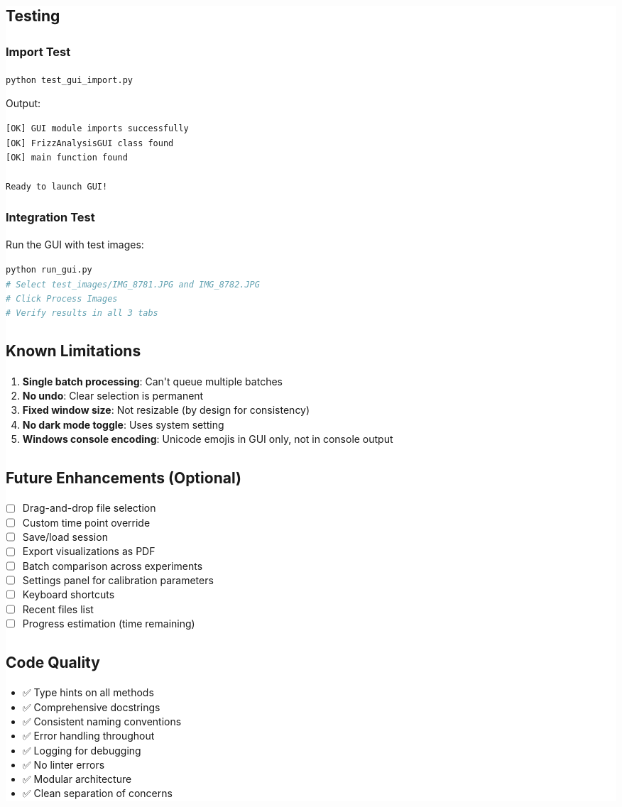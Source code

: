 ## Testing

### Import Test
```bash
python test_gui_import.py
```
Output:
```
[OK] GUI module imports successfully
[OK] FrizzAnalysisGUI class found
[OK] main function found

Ready to launch GUI!
```

### Integration Test
Run the GUI with test images:
```bash
python run_gui.py
# Select test_images/IMG_8781.JPG and IMG_8782.JPG
# Click Process Images
# Verify results in all 3 tabs
```

## Known Limitations

1. **Single batch processing**: Can't queue multiple batches
2. **No undo**: Clear selection is permanent
3. **Fixed window size**: Not resizable (by design for consistency)
4. **No dark mode toggle**: Uses system setting
5. **Windows console encoding**: Unicode emojis in GUI only, not in console output

## Future Enhancements (Optional)

- [ ] Drag-and-drop file selection
- [ ] Custom time point override
- [ ] Save/load session
- [ ] Export visualizations as PDF
- [ ] Batch comparison across experiments
- [ ] Settings panel for calibration parameters
- [ ] Keyboard shortcuts
- [ ] Recent files list
- [ ] Progress estimation (time remaining)

## Code Quality

- ✅ Type hints on all methods
- ✅ Comprehensive docstrings
- ✅ Consistent naming conventions
- ✅ Error handling throughout
- ✅ Logging for debugging
- ✅ No linter errors
- ✅ Modular architecture
- ✅ Clean separation of concerns
